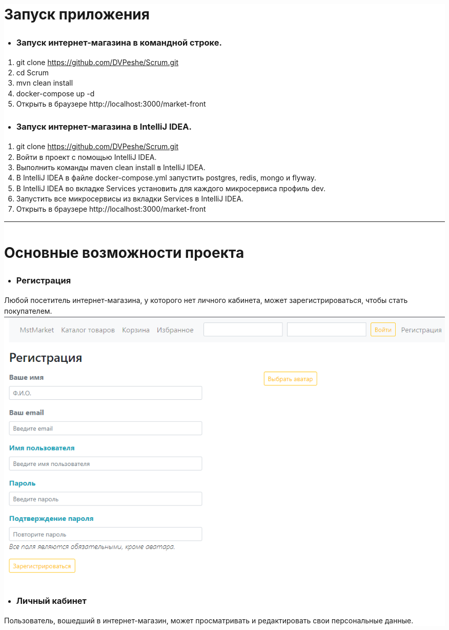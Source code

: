 # Запуск приложения
* ### Запуск интернет-магазина в командной строке.

1. git clone https://github.com/DVPeshe/Scrum.git
2. cd Scrum
3. mvn clean install
4. docker-compose up -d
5. Открыть в браузере http://localhost:3000/market-front

* ### Запуск интернет-магазина в IntelliJ IDEA.

1. git clone https://github.com/DVPeshe/Scrum.git
2. Войти в проект с помощью IntelliJ IDEA.
3. Выполнить команды maven clean install в IntelliJ IDEA.
4. В IntelliJ IDEA в файле docker-compose.yml запустить postgres, redis, mongo и flyway.
5. В IntelliJ IDEA во вкладке Services установить для каждого микросервиса профиль dev.
6. Запустить все микросервисы из вкладки Services в IntelliJ IDEA.
7. Открыть в браузере http://localhost:3000/market-front

----

# Основные возможности проекта

* ### Регистрация
Любой посетитель интернет-магазина, у которого нет личного кабинета, может зарегистрироваться, чтобы стать покупателем.
![регистрация](images/forREADME/registration.png)
* ### Личный кабинет
Пользователь, вошедший в интернет-магазин, может просматривать и редактировать свои персональные данные.
